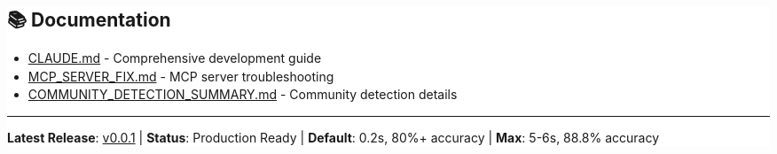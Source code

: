 ## 📚 Documentation

- [CLAUDE.md](CLAUDE.md) - Comprehensive development guide
- [MCP_SERVER_FIX.md](MCP_SERVER_FIX.md) - MCP server troubleshooting
- [COMMUNITY_DETECTION_SUMMARY.md](COMMUNITY_DETECTION_SUMMARY.md) - Community detection details

---

**Latest Release**: [v0.0.1](https://github.com/JasonAskew/knowledge/releases/tag/v0.0.1) | **Status**: Production Ready | **Default**: 0.2s, 80%+ accuracy | **Max**: 5-6s, 88.8% accuracy